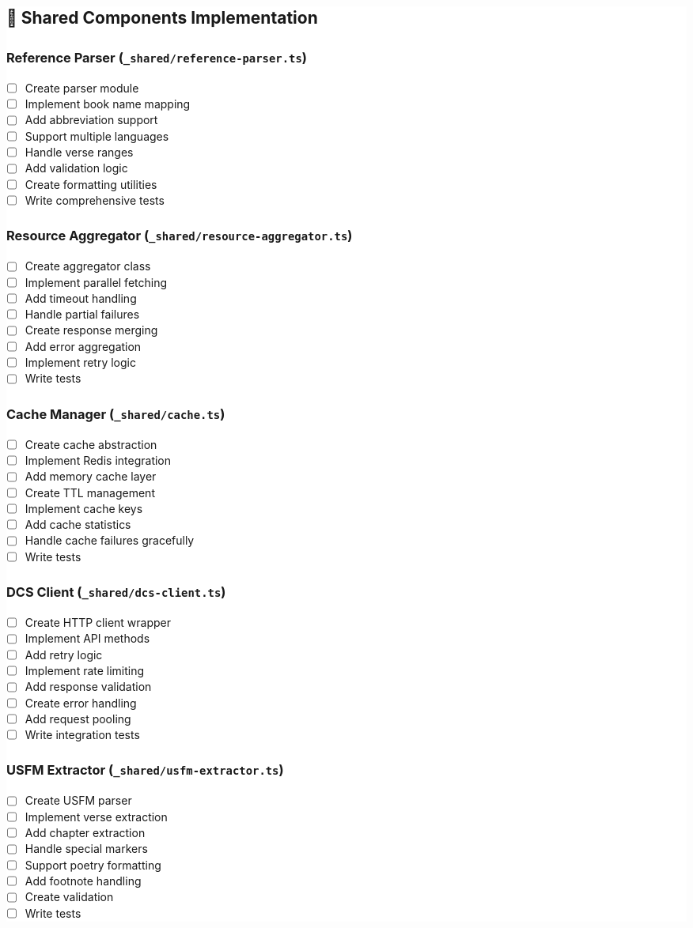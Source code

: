 
## 🔧 Shared Components Implementation

### Reference Parser (`_shared/reference-parser.ts`)
- [ ] Create parser module
- [ ] Implement book name mapping
- [ ] Add abbreviation support
- [ ] Support multiple languages
- [ ] Handle verse ranges
- [ ] Add validation logic
- [ ] Create formatting utilities
- [ ] Write comprehensive tests

### Resource Aggregator (`_shared/resource-aggregator.ts`)
- [ ] Create aggregator class
- [ ] Implement parallel fetching
- [ ] Add timeout handling
- [ ] Handle partial failures
- [ ] Create response merging
- [ ] Add error aggregation
- [ ] Implement retry logic
- [ ] Write tests

### Cache Manager (`_shared/cache.ts`)
- [ ] Create cache abstraction
- [ ] Implement Redis integration
- [ ] Add memory cache layer
- [ ] Create TTL management
- [ ] Implement cache keys
- [ ] Add cache statistics
- [ ] Handle cache failures gracefully
- [ ] Write tests

### DCS Client (`_shared/dcs-client.ts`)
- [ ] Create HTTP client wrapper
- [ ] Implement API methods
- [ ] Add retry logic
- [ ] Implement rate limiting
- [ ] Add response validation
- [ ] Create error handling
- [ ] Add request pooling
- [ ] Write integration tests

### USFM Extractor (`_shared/usfm-extractor.ts`)
- [ ] Create USFM parser
- [ ] Implement verse extraction
- [ ] Add chapter extraction
- [ ] Handle special markers
- [ ] Support poetry formatting
- [ ] Add footnote handling
- [ ] Create validation
- [ ] Write tests
